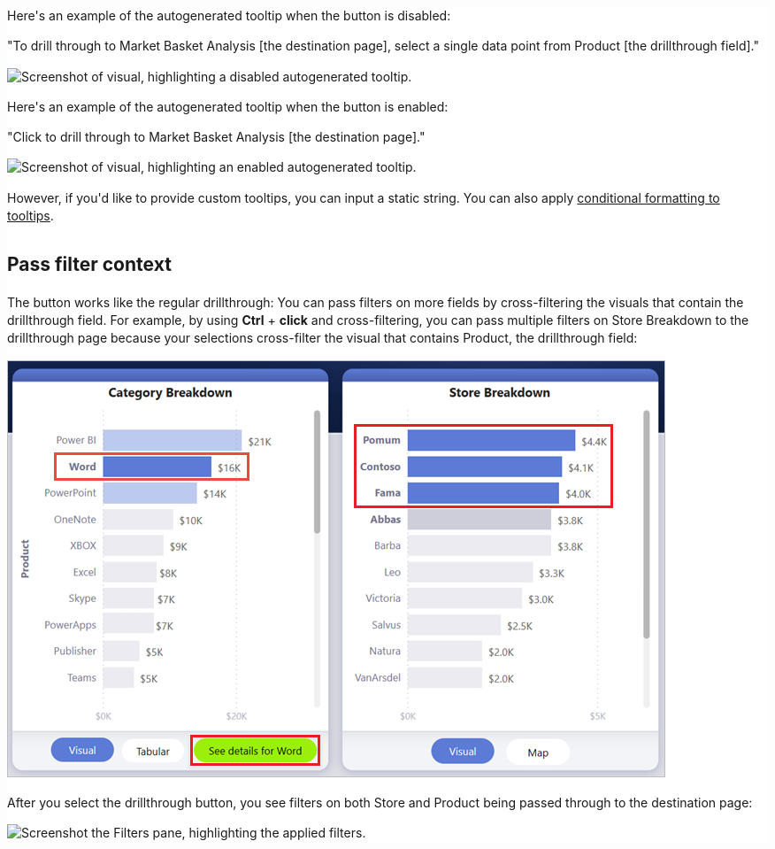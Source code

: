Here's an example of the autogenerated tooltip when the button is disabled:

"To drill through to Market Basket Analysis [the destination page], select a single data point from Product [the drillthrough field]."

![Screenshot of visual, highlighting a disabled autogenerated tooltip.](media/desktop-drill-through-buttons/power-bi-drill-through-tooltip-disabled.png)

Here's an example of the autogenerated tooltip when the button is enabled:

"Click to drill through to Market Basket Analysis [the destination page]."

![Screenshot of visual, highlighting an enabled autogenerated tooltip.](media/desktop-drill-through-buttons/power-bi-drill-through-visual-button.png)

However, if you'd like to provide custom tooltips, you can input a static string. You can also apply [conditional formatting to tooltips](#set-formatting-for-tooltips-conditionally).

## Pass filter context

The button works like the regular drillthrough: You can pass filters on more fields by cross-filtering the visuals that contain the drillthrough field. For example, by using **Ctrl** + **click** and cross-filtering, you can pass multiple filters on Store Breakdown to the drillthrough page because your selections cross-filter the visual that contains Product, the drillthrough field:

![Screenshot of visual, highlighting Word cross-filtered into the Store Breakdown.](media/desktop-drill-through-buttons/power-bi-cross-filter-drill-through-button.png)

After you select the drillthrough button, you see filters on both Store and Product being passed through to the destination page:

![Screenshot the Filters pane, highlighting the applied filters.](media/desktop-drill-through-buttons/power-bi-button-filters-passed-through.png)
